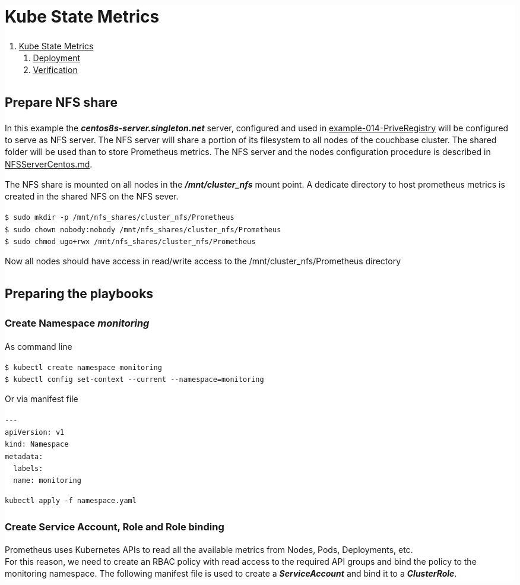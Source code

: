 # Kube State Metrics
1. [Kube State Metrics](./KubeStateMetrics.md#kube-state-metrics)
    1. [Deployment](./KubeStateMetrics.md#Deployment)
    2. [Verification](./KubeStateMetrics.md#Verification)

## Prepare NFS share
In this example the ***centos8s-server.singleton.net*** server, configured and used in [example-014-PriveRegistry](../014-PrivateRegistry/README.md)
will be configured to serve as NFS server. The NFS server will share a portion of its filesystem to all nodes of the couchbase cluster.
The shared folder will be used than to store Prometheus metrics. 
The NFS server and the nodes configuration procedure is described in [NFSServerCentos.md](./NFSServerCentos.md).  

The NFS share is mounted on all nodes in the ***/mnt/cluster_nfs*** mount point.
A dedicate directory to host prometheus metrics is created in the shared NFS on the NFS sever.

```
$ sudo mkdir -p /mnt/nfs_shares/cluster_nfs/Prometheus
$ sudo chown nobody:nobody /mnt/nfs_shares/cluster_nfs/Prometheus
$ sudo chmod ugo+rwx /mnt/nfs_shares/cluster_nfs/Prometheus
```
Now all nodes should have access in read/write access to the /mnt/cluster_nfs/Prometheus directory

## Preparing the playbooks
### Create Namespace *monitoring*
As command line
```
$ kubectl create namespace monitoring
$ kubectl config set-context --current --namespace=monitoring
```
Or via manifest file
```
---
apiVersion: v1
kind: Namespace
metadata:
  labels:
  name: monitoring
```
```
kubectl apply -f namespace.yaml
```
### Create Service Account, Role and Role binding
Prometheus uses Kubernetes APIs to read all the available metrics from Nodes, Pods, Deployments, etc.  
For this reason, we need to create an RBAC policy with read access to the required API groups and bind the policy to the monitoring namespace.
The following manifest file is used to create a ***ServiceAccount*** and bind it to a ***ClusterRole***.  
